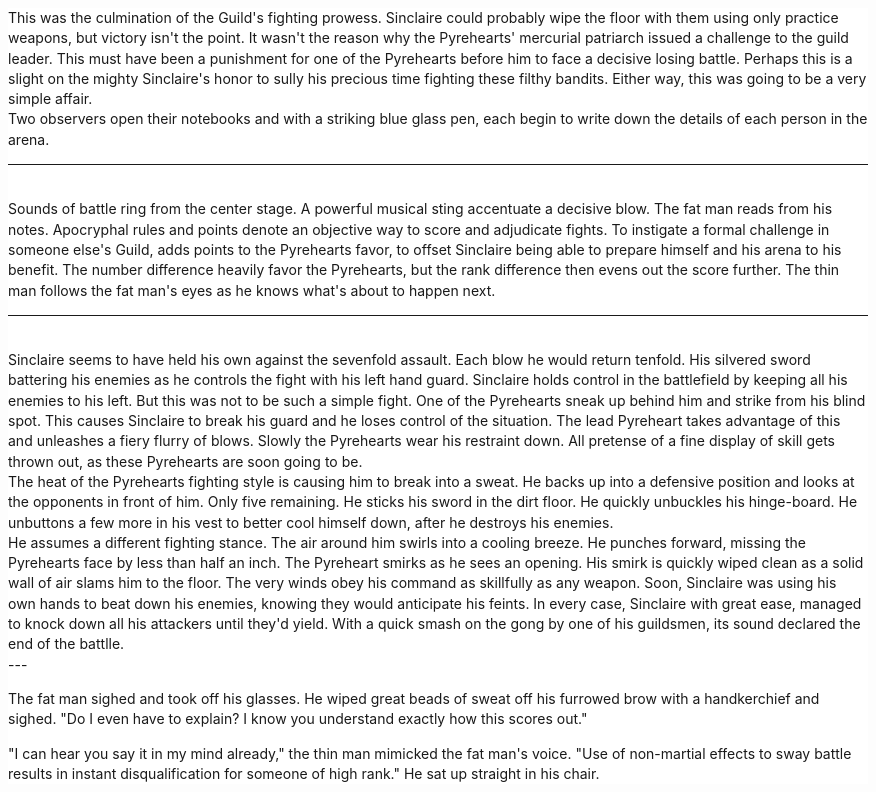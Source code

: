 This was the culmination of the Guild's fighting prowess. Sinclaire could probably wipe the floor with them using only practice weapons, but victory isn't the point. It wasn't the reason why the Pyrehearts' mercurial patriarch issued a challenge to the guild leader. This must have been a punishment for one of the Pyrehearts before him to face a decisive losing battle. Perhaps this is a slight on the mighty Sinclaire's honor to sully his precious time fighting these filthy bandits. Either way, this was going to be a very simple affair.
<br>
Two observers open their notebooks and with a striking blue glass pen, each begin to write down the details of each person in the arena.

---
<br>
Sounds of battle ring from the center stage. A powerful musical sting accentuate a decisive blow. The fat man reads from his notes. Apocryphal rules and points denote an objective way to score and adjudicate fights. To instigate a formal challenge in someone else's Guild, adds points to the Pyrehearts favor, to offset Sinclaire being able to prepare himself and his arena to his benefit. The number difference heavily favor the Pyrehearts, but the rank difference then evens out the score further. The thin man follows the fat man's eyes as he knows what's about to happen next.

---
<br>
Sinclaire seems to have held his own against the sevenfold assault. Each blow he would return tenfold. His silvered sword battering his enemies as he controls the fight with his left hand guard. Sinclaire holds control in the battlefield by keeping all his enemies to his left. But this was not to be such a simple fight. One of the Pyrehearts sneak up behind him and strike from his blind spot. This causes Sinclaire to break his guard and he loses control of the situation. The lead Pyreheart takes advantage of this and unleashes a fiery flurry of blows. Slowly the Pyrehearts wear his restraint down. All pretense of a fine display of skill gets thrown out, as these Pyrehearts are soon going to be.
<br>
The heat of the Pyrehearts fighting style is causing him to break into a sweat. He backs up into a defensive position and looks at the opponents in front of him. Only five remaining. He sticks his sword in the dirt floor. He quickly unbuckles his hinge-board. He unbuttons a few more in his vest to better cool himself down, after he destroys his enemies.
<br>
He assumes a different fighting stance. The air around him swirls into a cooling breeze. He punches forward, missing the Pyrehearts face by less than half an inch. The Pyreheart smirks as he sees an opening. His smirk is quickly wiped clean as a solid wall of air slams him to the floor. The very winds obey his command as skillfully as any weapon. Soon, Sinclaire was using his own hands to beat down his enemies, knowing they would anticipate his feints. In every case, Sinclaire with great ease, managed to knock down all his attackers until they'd yield. With a quick smash on the gong by one of his guildsmen, its sound declared the end of the battlle.
<br>
---


The fat man sighed and took off his glasses. He wiped great beads of sweat off his furrowed brow with a handkerchief and sighed. "Do I even have to explain? I know you understand exactly how this scores out."

"I can hear you say it in my mind already," the thin man mimicked the fat man's voice. "Use of non-martial effects to sway battle results in instant disqualification for someone of high rank." He sat up straight in his chair. 

